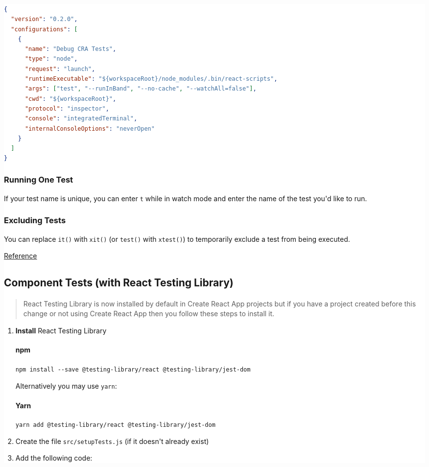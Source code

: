    ```json
   {
     "version": "0.2.0",
     "configurations": [
       {
         "name": "Debug CRA Tests",
         "type": "node",
         "request": "launch",
         "runtimeExecutable": "${workspaceRoot}/node_modules/.bin/react-scripts",
         "args": ["test", "--runInBand", "--no-cache", "--watchAll=false"],
         "cwd": "${workspaceRoot}",
         "protocol": "inspector",
         "console": "integratedTerminal",
         "internalConsoleOptions": "neverOpen"
       }
     ]
   }
   ```

### Running One Test

If your test name is unique, you can enter `t` while in watch mode and enter the name of the test you'd like to run.

### Excluding Tests

You can replace `it()` with `xit()` (or `test()` with `xtest()`) to temporarily exclude a test from being executed.

[Reference](https://facebook.github.io/create-react-app/docs/debugging-tests)

## Component Tests (with React Testing Library)

> React Testing Library is now installed by default in Create React App projects but if you have a project created before this change or not using Create React App then you follow these steps to install it.

1. **Install** React Testing Library

   #### npm

   ```shell
   npm install --save @testing-library/react @testing-library/jest-dom
   ```

   Alternatively you may use `yarn`:

   #### Yarn

   ```shell
   yarn add @testing-library/react @testing-library/jest-dom
   ```

1. Create the file `src/setupTests.js` (if it doesn't already exist)

1. Add the following code:
